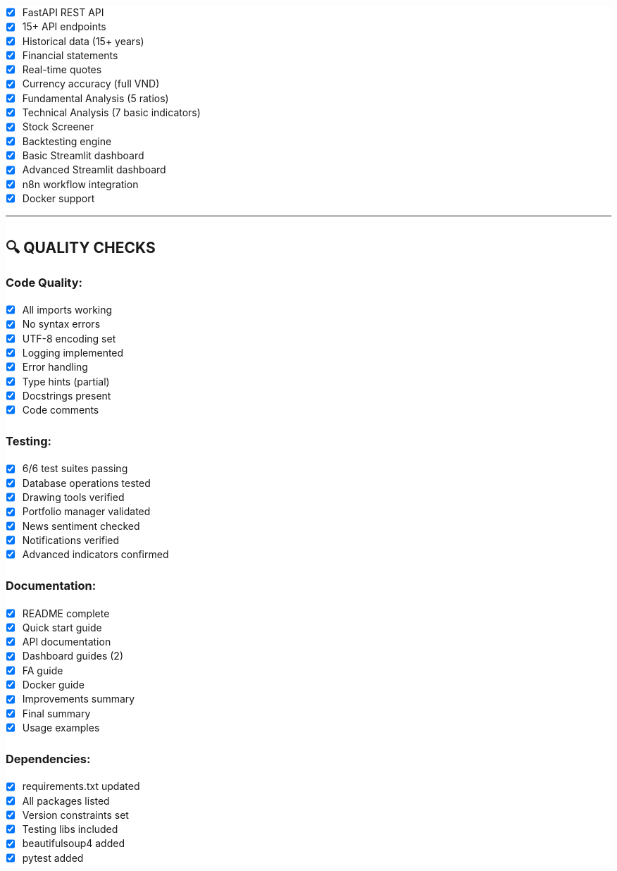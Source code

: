 - [x] FastAPI REST API
- [x] 15+ API endpoints
- [x] Historical data (15+ years)
- [x] Financial statements
- [x] Real-time quotes
- [x] Currency accuracy (full VND)
- [x] Fundamental Analysis (5 ratios)
- [x] Technical Analysis (7 basic indicators)
- [x] Stock Screener
- [x] Backtesting engine
- [x] Basic Streamlit dashboard
- [x] Advanced Streamlit dashboard
- [x] n8n workflow integration
- [x] Docker support

---

## 🔍 **QUALITY CHECKS**

### Code Quality:
- [x] All imports working
- [x] No syntax errors
- [x] UTF-8 encoding set
- [x] Logging implemented
- [x] Error handling
- [x] Type hints (partial)
- [x] Docstrings present
- [x] Code comments

### Testing:
- [x] 6/6 test suites passing
- [x] Database operations tested
- [x] Drawing tools verified
- [x] Portfolio manager validated
- [x] News sentiment checked
- [x] Notifications verified
- [x] Advanced indicators confirmed

### Documentation:
- [x] README complete
- [x] Quick start guide
- [x] API documentation
- [x] Dashboard guides (2)
- [x] FA guide
- [x] Docker guide
- [x] Improvements summary
- [x] Final summary
- [x] Usage examples

### Dependencies:
- [x] requirements.txt updated
- [x] All packages listed
- [x] Version constraints set
- [x] Testing libs included
- [x] beautifulsoup4 added
- [x] pytest added
